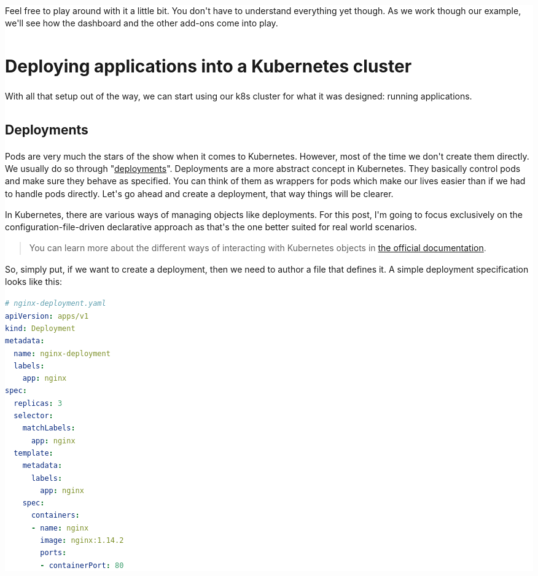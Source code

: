 Feel free to play around with it a little bit. You don't have to understand everything yet though. As we work though our example, we'll see how the dashboard and the other add-ons come into play.

# Deploying applications into a Kubernetes cluster

With all that setup out of the way, we can start using our k8s cluster for what it was designed: running applications.

## Deployments

Pods are very much the stars of the show when it comes to Kubernetes. However, most of the time we don't create them directly. We usually do so through "[deployments](https://kubernetes.io/docs/concepts/workloads/controllers/deployment/)". Deployments are a more abstract concept in Kubernetes. They basically control pods and make sure they behave as specified. You can think of them as wrappers for pods which make our lives easier than if we had to handle pods directly. Let's go ahead and create a deployment, that way things will be clearer.

In Kubernetes, there are various ways of managing objects like deployments. For this post, I'm going to focus exclusively on the configuration-file-driven declarative approach as that's the one better suited for real world scenarios.

> You can learn more about the different ways of interacting with Kubernetes objects in [the official documentation](https://kubernetes.io/docs/concepts/overview/working-with-objects/object-management/).

So, simply put, if we want to create a deployment, then we need to author a file that defines it. A simple deployment specification looks like this:

```yaml
# nginx-deployment.yaml
apiVersion: apps/v1
kind: Deployment
metadata:
  name: nginx-deployment
  labels:
    app: nginx
spec:
  replicas: 3
  selector:
    matchLabels:
      app: nginx
  template:
    metadata:
      labels:
        app: nginx
    spec:
      containers:
      - name: nginx
        image: nginx:1.14.2
        ports:
        - containerPort: 80
```
